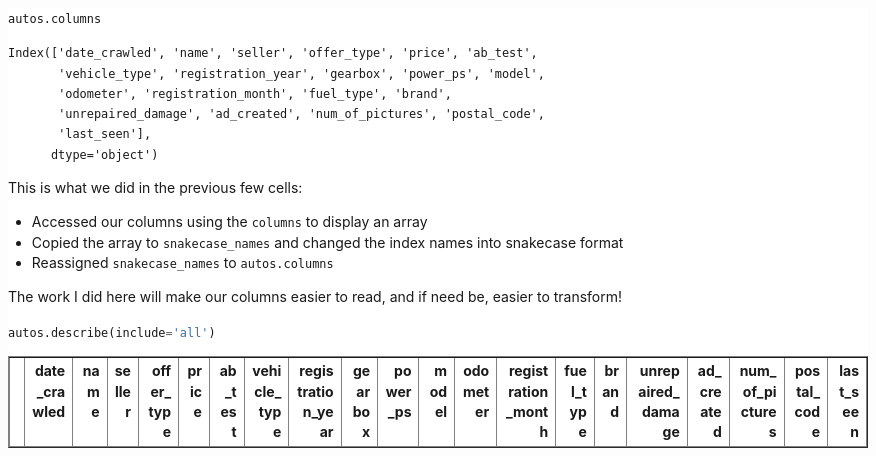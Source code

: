 
```python
autos.columns
```




    Index(['date_crawled', 'name', 'seller', 'offer_type', 'price', 'ab_test',
           'vehicle_type', 'registration_year', 'gearbox', 'power_ps', 'model',
           'odometer', 'registration_month', 'fuel_type', 'brand',
           'unrepaired_damage', 'ad_created', 'num_of_pictures', 'postal_code',
           'last_seen'],
          dtype='object')



This is what we did in the previous few cells:
* Accessed our columns using the `columns`  to display an array
* Copied the array to `snakecase_names` and changed the index names into snakecase format
* Reassigned `snakecase_names` to `autos.columns`

The work I did here will make our columns easier to read, and if need be, easier to transform!


```python
autos.describe(include='all')
```




<div>
<style scoped>
    .dataframe tbody tr th:only-of-type {
        vertical-align: middle;
    }

    .dataframe tbody tr th {
        vertical-align: top;
    }

    .dataframe thead th {
        text-align: right;
    }
</style>
<table border="1" class="dataframe">
  <thead>
    <tr style="text-align: right;">
      <th></th>
      <th>date_crawled</th>
      <th>name</th>
      <th>seller</th>
      <th>offer_type</th>
      <th>price</th>
      <th>ab_test</th>
      <th>vehicle_type</th>
      <th>registration_year</th>
      <th>gearbox</th>
      <th>power_ps</th>
      <th>model</th>
      <th>odometer</th>
      <th>registration_month</th>
      <th>fuel_type</th>
      <th>brand</th>
      <th>unrepaired_damage</th>
      <th>ad_created</th>
      <th>num_of_pictures</th>
      <th>postal_code</th>
      <th>last_seen</th>
    </tr>
  </thead>